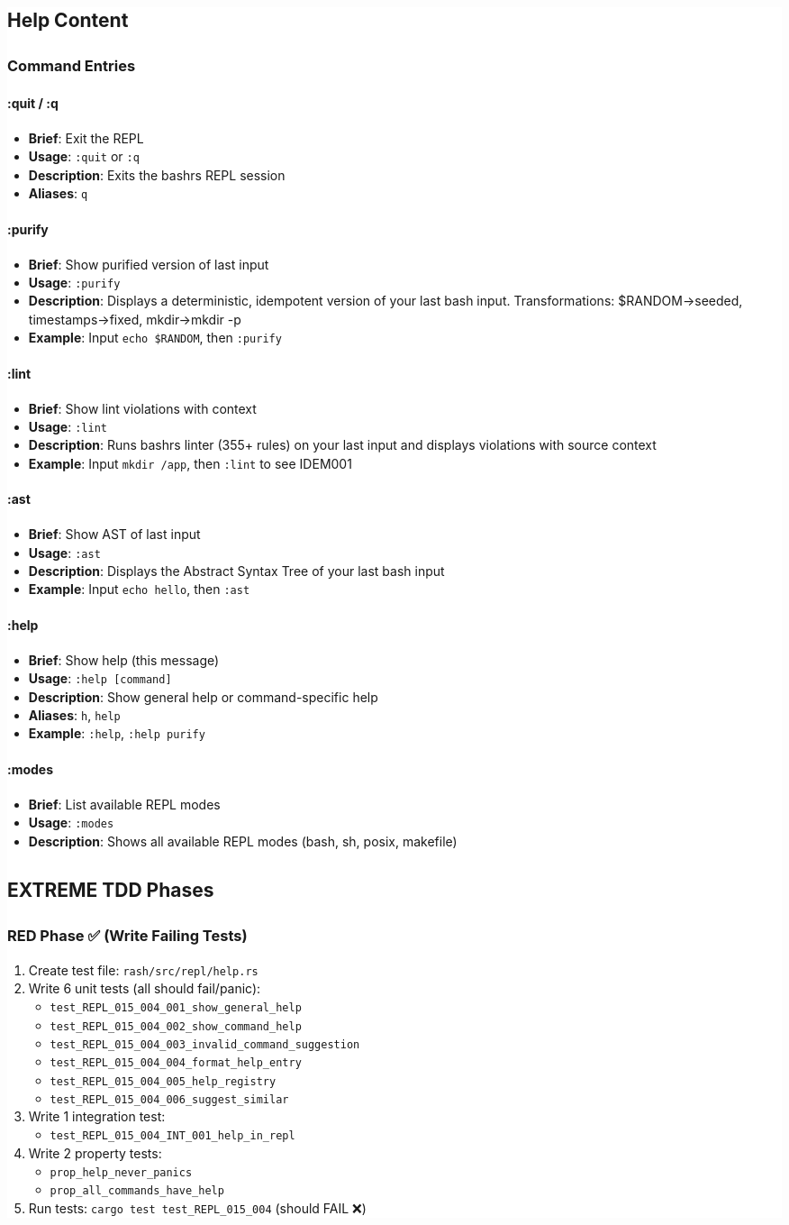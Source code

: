 ## Help Content

### Command Entries

#### :quit / :q
- **Brief**: Exit the REPL
- **Usage**: `:quit` or `:q`
- **Description**: Exits the bashrs REPL session
- **Aliases**: `q`

#### :purify
- **Brief**: Show purified version of last input
- **Usage**: `:purify`
- **Description**: Displays a deterministic, idempotent version of your last bash input. Transformations: $RANDOM→seeded, timestamps→fixed, mkdir→mkdir -p
- **Example**: Input `echo $RANDOM`, then `:purify`

#### :lint
- **Brief**: Show lint violations with context
- **Usage**: `:lint`
- **Description**: Runs bashrs linter (355+ rules) on your last input and displays violations with source context
- **Example**: Input `mkdir /app`, then `:lint` to see IDEM001

#### :ast
- **Brief**: Show AST of last input
- **Usage**: `:ast`
- **Description**: Displays the Abstract Syntax Tree of your last bash input
- **Example**: Input `echo hello`, then `:ast`

#### :help
- **Brief**: Show help (this message)
- **Usage**: `:help [command]`
- **Description**: Show general help or command-specific help
- **Aliases**: `h`, `help`
- **Example**: `:help`, `:help purify`

#### :modes
- **Brief**: List available REPL modes
- **Usage**: `:modes`
- **Description**: Shows all available REPL modes (bash, sh, posix, makefile)

## EXTREME TDD Phases

### RED Phase ✅ (Write Failing Tests)
1. Create test file: `rash/src/repl/help.rs`
2. Write 6 unit tests (all should fail/panic):
   - `test_REPL_015_004_001_show_general_help`
   - `test_REPL_015_004_002_show_command_help`
   - `test_REPL_015_004_003_invalid_command_suggestion`
   - `test_REPL_015_004_004_format_help_entry`
   - `test_REPL_015_004_005_help_registry`
   - `test_REPL_015_004_006_suggest_similar`
3. Write 1 integration test:
   - `test_REPL_015_004_INT_001_help_in_repl`
4. Write 2 property tests:
   - `prop_help_never_panics`
   - `prop_all_commands_have_help`
5. Run tests: `cargo test test_REPL_015_004` (should FAIL ❌)
